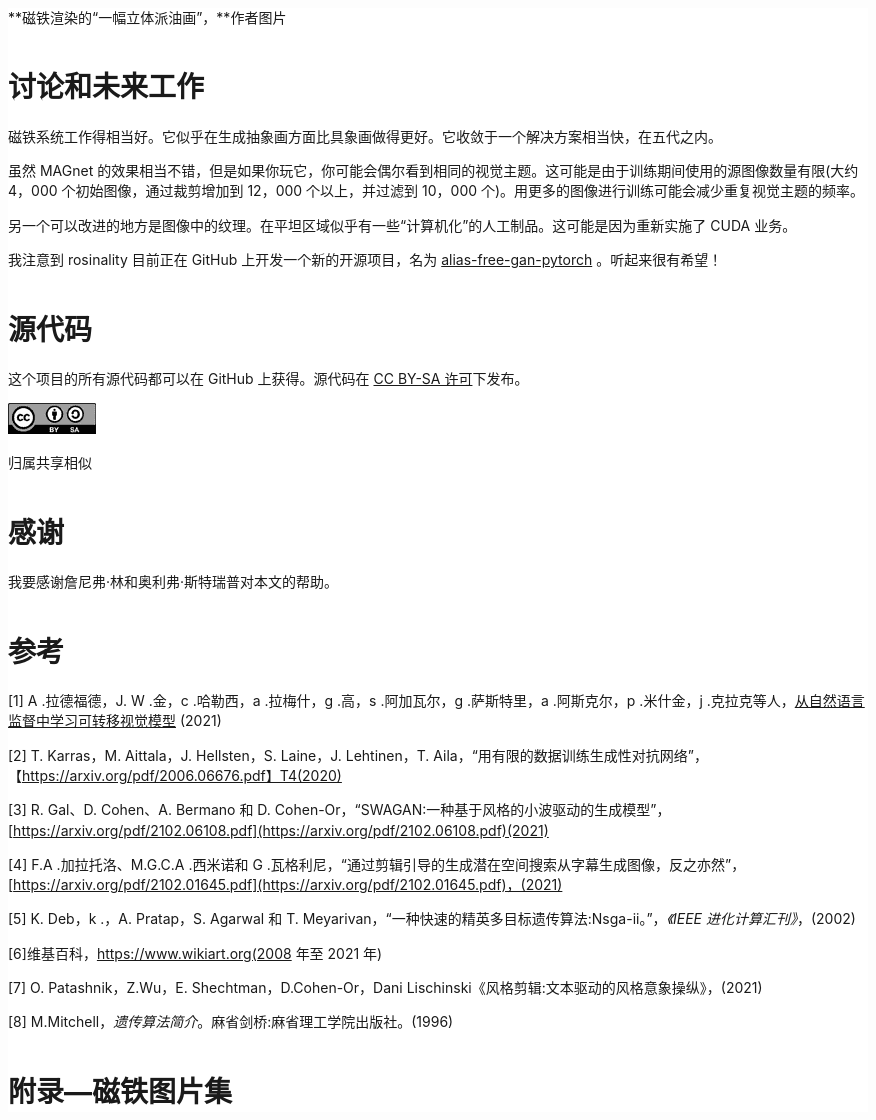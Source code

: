 **磁铁渲染的“一幅立体派油画”，**作者图片

# 讨论和未来工作

磁铁系统工作得相当好。它似乎在生成抽象画方面比具象画做得更好。它收敛于一个解决方案相当快，在五代之内。

虽然 MAGnet 的效果相当不错，但是如果你玩它，你可能会偶尔看到相同的视觉主题。这可能是由于训练期间使用的源图像数量有限(大约 4，000 个初始图像，通过裁剪增加到 12，000 个以上，并过滤到 10，000 个)。用更多的图像进行训练可能会减少重复视觉主题的频率。

另一个可以改进的地方是图像中的纹理。在平坦区域似乎有一些“计算机化”的人工制品。这可能是因为重新实施了 CUDA 业务。

我注意到 rosinality 目前正在 GitHub 上开发一个新的开源项目，名为 [alias-free-gan-pytorch](https://github.com/rosinality/alias-free-gan-pytorch) 。听起来很有希望！

# 源代码

这个项目的所有源代码都可以在 GitHub 上获得。源代码在 [CC BY-SA 许可](https://creativecommons.org/licenses/by-sa/4.0/)下发布。

![](img/5b552a4dc5eafef3a9dd40f5de4d02db.png)

归属共享相似

# 感谢

我要感谢詹尼弗·林和奥利弗·斯特瑞普对本文的帮助。

# 参考

[1] A .拉德福德，J. W .金，c .哈勒西，a .拉梅什，g .高，s .阿加瓦尔，g .萨斯特里，a .阿斯克尔，p .米什金，j .克拉克等人，[从自然语言监督中学习可转移视觉模型](https://cdn.openai.com/papers/Learning_Transferable_Visual_Models_From_Natural_Language_Supervision.pdf) (2021)

[2] T. Karras，M. Aittala，J. Hellsten，S. Laine，J. Lehtinen，T. Aila，“用有限的数据训练生成性对抗网络”，【https://arxiv.org/pdf/2006.06676.pdf】T4(2020)

[3] R. Gal、D. Cohen、A. Bermano 和 D. Cohen-Or，“SWAGAN:一种基于风格的小波驱动的生成模型”，[https://arxiv.org/pdf/2102.06108.pdf](https://arxiv.org/pdf/2102.06108.pdf)(2021)

[4] F.A .加拉托洛、M.G.C.A .西米诺和 G .瓦格利尼，“通过剪辑引导的生成潜在空间搜索从字幕生成图像，反之亦然”，[https://arxiv.org/pdf/2102.01645.pdf](https://arxiv.org/pdf/2102.01645.pdf)，(2021)

[5] K. Deb，k .，A. Pratap，S. Agarwal 和 T. Meyarivan，“一种快速的精英多目标遗传算法:Nsga-ii。”，*《IEEE 进化计算汇刊》*，(2002)

[6]维基百科，https://www.wikiart.org(2008 年至 2021 年)

[7] O. Patashnik，Z.Wu，E. Shechtman，D.Cohen-Or，Dani Lischinski《风格剪辑:文本驱动的风格意象操纵》，(2021)

[8] M.Mitchell，*遗传算法简介*。麻省剑桥:麻省理工学院出版社。(1996)

# 附录—磁铁图片集
